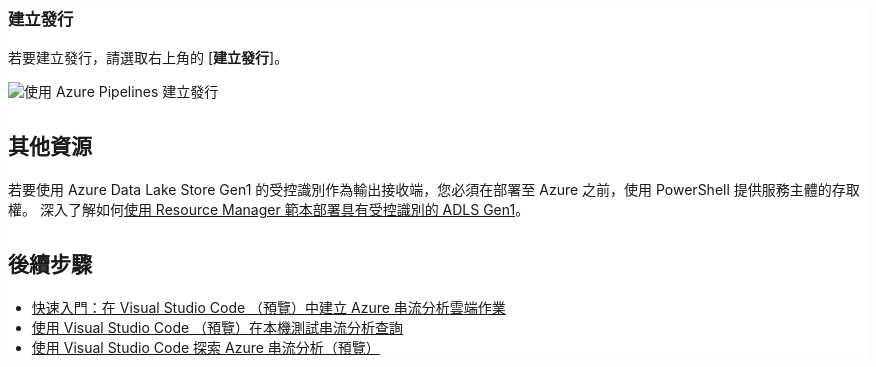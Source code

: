 ### <a name="create-release"></a>建立發行

若要建立發行，請選取右上角的 [**建立發行**]。

![使用 Azure Pipelines 建立發行](./media/setup-cicd-vs-code/create-release.png)

## <a name="additional-resources"></a>其他資源

若要使用 Azure Data Lake Store Gen1 的受控識別作為輸出接收端，您必須在部署至 Azure 之前，使用 PowerShell 提供服務主體的存取權。 深入了解如何[使用 Resource Manager 範本部署具有受控識別的 ADLS Gen1](stream-analytics-managed-identities-adls.md#resource-manager-template-deployment)。


## <a name="next-steps"></a>後續步驟

* [快速入門：在 Visual Studio Code （預覽）中建立 Azure 串流分析雲端作業](quick-create-vs-code.md)
* [使用 Visual Studio Code （預覽）在本機測試串流分析查詢](visual-studio-code-local-run.md)
* [使用 Visual Studio Code 探索 Azure 串流分析（預覽）](visual-studio-code-explore-jobs.md)
